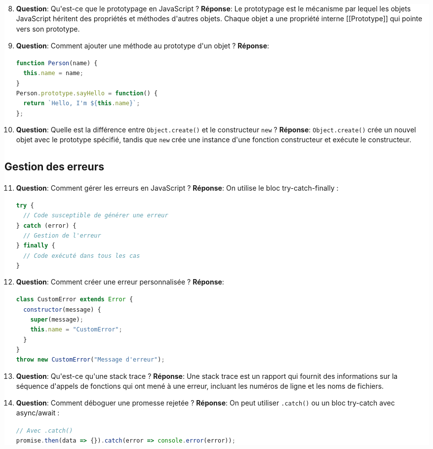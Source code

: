 8. **Question**: Qu'est-ce que le prototypage en JavaScript ?
   **Réponse**: Le prototypage est le mécanisme par lequel les objets JavaScript héritent des propriétés et méthodes d'autres objets. Chaque objet a une propriété interne [[Prototype]] qui pointe vers son prototype.

9. **Question**: Comment ajouter une méthode au prototype d'un objet ?
   **Réponse**: 
   ```javascript
   function Person(name) {
     this.name = name;
   }
   Person.prototype.sayHello = function() {
     return `Hello, I'm ${this.name}`;
   };
   ```

10. **Question**: Quelle est la différence entre `Object.create()` et le constructeur `new` ?
    **Réponse**: `Object.create()` crée un nouvel objet avec le prototype spécifié, tandis que `new` crée une instance d'une fonction constructeur et exécute le constructeur.

## Gestion des erreurs

11. **Question**: Comment gérer les erreurs en JavaScript ?
    **Réponse**: On utilise le bloc try-catch-finally :
    ```javascript
    try {
      // Code susceptible de générer une erreur
    } catch (error) {
      // Gestion de l'erreur
    } finally {
      // Code exécuté dans tous les cas
    }
    ```

12. **Question**: Comment créer une erreur personnalisée ?
    **Réponse**: 
    ```javascript
    class CustomError extends Error {
      constructor(message) {
        super(message);
        this.name = "CustomError";
      }
    }
    throw new CustomError("Message d'erreur");
    ```

13. **Question**: Qu'est-ce qu'une stack trace ?
    **Réponse**: Une stack trace est un rapport qui fournit des informations sur la séquence d'appels de fonctions qui ont mené à une erreur, incluant les numéros de ligne et les noms de fichiers.

14. **Question**: Comment déboguer une promesse rejetée ?
    **Réponse**: On peut utiliser `.catch()` ou un bloc try-catch avec async/await :
    ```javascript
    // Avec .catch()
    promise.then(data => {}).catch(error => console.error(error));
    